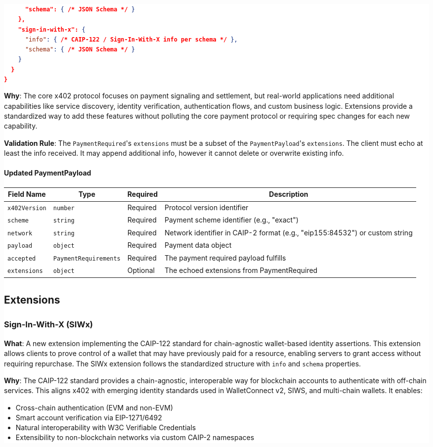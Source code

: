 ```json
      "schema": { /* JSON Schema */ }
    },
    "sign-in-with-x": {
      "info": { /* CAIP-122 / Sign-In-With-X info per schema */ },
      "schema": { /* JSON Schema */ }
    }
  }
}
```

**Why**: The core x402 protocol focuses on payment signaling and settlement, but real-world applications need additional capabilities like service discovery, identity verification, authentication flows, and custom business logic. Extensions provide a standardized way to add these features without polluting the core payment protocol or requiring spec changes for each new capability.

**Validation Rule**: The `PaymentRequired`'s `extensions` must be a subset of the `PaymentPayload`'s `extensions`. The client must echo at least the info received. It may append additional info, however it cannot delete or overwrite existing info.

#### Updated PaymentPayload

| Field Name | Type | Required | Description |
| --- | --- | --- | --- |
| `x402Version` | `number` | Required | Protocol version identifier |
| `scheme` | `string` | Required | Payment scheme identifier (e.g., "exact") |
| `network` | `string` | Required | Network identifier in CAIP-2 format (e.g., "eip155:84532") or custom string |
| `payload` | `object` | Required | Payment data object |
| `accepted` | `PaymentRequirements` | Required | The payment required payload fulfills |
| `extensions` | `object` | Optional | The echoed extensions from PaymentRequired |



## Extensions

### Sign-In-With-X (SIWx)

**What**: A new extension implementing the CAIP-122 standard for chain-agnostic wallet-based identity assertions. This extension allows clients to prove control of a wallet that may have previously paid for a resource, enabling servers to grant access without requiring repurchase. The SIWx extension follows the standardized structure with `info` and `schema` properties.

**Why**: The CAIP-122 standard provides a chain-agnostic, interoperable way for blockchain accounts to authenticate with off-chain services. This aligns x402 with emerging identity standards used in WalletConnect v2, SIWS, and multi-chain wallets. It enables:
- Cross-chain authentication (EVM and non-EVM)
- Smart account verification via EIP-1271/6492
- Natural interoperability with W3C Verifiable Credentials
- Extensibility to non-blockchain networks via custom CAIP-2 namespaces
